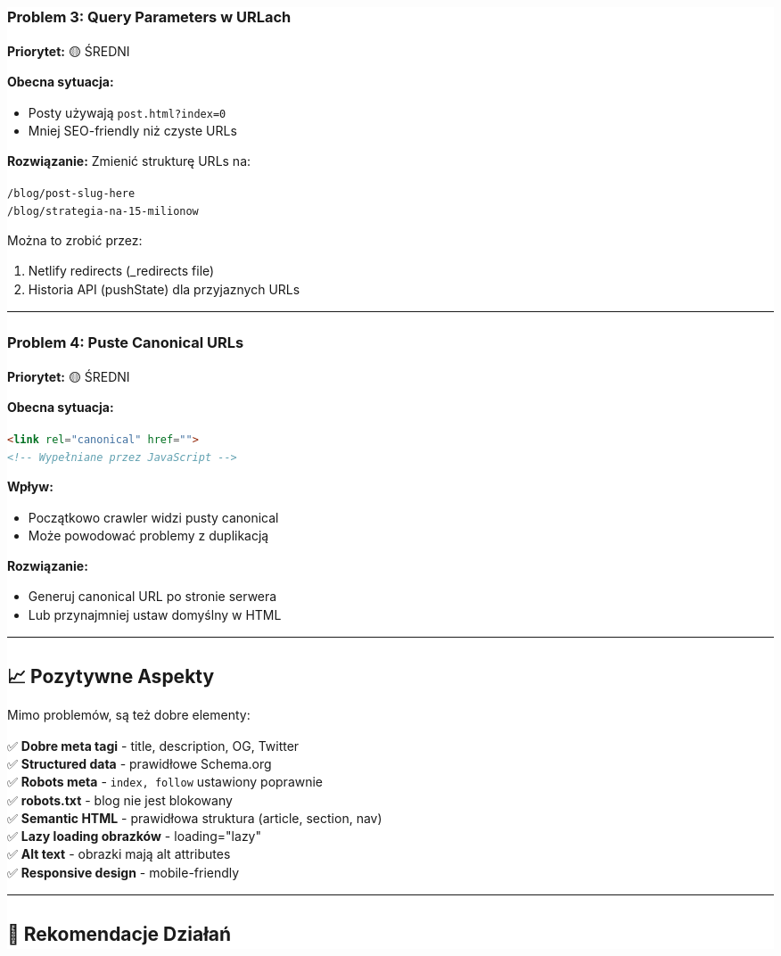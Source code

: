 
### Problem 3: Query Parameters w URLach
**Priorytet:** 🟡 ŚREDNI

**Obecna sytuacja:**
- Posty używają `post.html?index=0`
- Mniej SEO-friendly niż czyste URLs

**Rozwiązanie:**
Zmienić strukturę URLs na:
```
/blog/post-slug-here
/blog/strategia-na-15-milionow
```

Można to zrobić przez:
1. Netlify redirects (_redirects file)
2. Historia API (pushState) dla przyjaznych URLs

---

### Problem 4: Puste Canonical URLs
**Priorytet:** 🟡 ŚREDNI

**Obecna sytuacja:**
```html
<link rel="canonical" href="">
<!-- Wypełniane przez JavaScript -->
```

**Wpływ:**
- Początkowo crawler widzi pusty canonical
- Może powodować problemy z duplikacją

**Rozwiązanie:**
- Generuj canonical URL po stronie serwera
- Lub przynajmniej ustaw domyślny w HTML

---

## 📈 Pozytywne Aspekty

Mimo problemów, są też dobre elementy:

✅ **Dobre meta tagi** - title, description, OG, Twitter  
✅ **Structured data** - prawidłowe Schema.org  
✅ **Robots meta** - `index, follow` ustawiony poprawnie  
✅ **robots.txt** - blog nie jest blokowany  
✅ **Semantic HTML** - prawidłowa struktura (article, section, nav)  
✅ **Lazy loading obrazków** - loading="lazy"  
✅ **Alt text** - obrazki mają alt attributes  
✅ **Responsive design** - mobile-friendly  

---

## 🎯 Rekomendacje Działań
